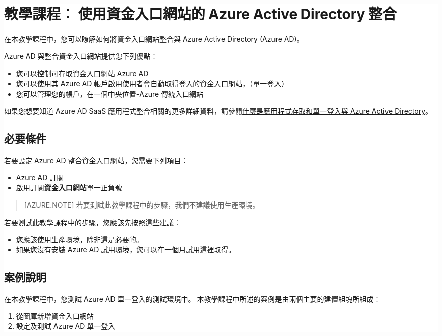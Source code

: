 <properties
    pageTitle="教學課程︰ 使用資金入口網站的 Azure Active Directory 整合 |Microsoft Azure"
    description="瞭解如何設定單一登入 Azure Active Directory 和資金入口網站之間。"
    services="active-directory"
    documentationCenter=""
    authors="jeevansd"
    manager="femila"
    editor=""/>

<tags
    ms.service="active-directory"
    ms.workload="identity"
    ms.tgt_pltfrm="na"
    ms.devlang="na"
    ms.topic="article"
    ms.date="09/02/2016"
    ms.author="jeedes"/>


# <a name="tutorial-azure-active-directory-integration-with-the-funding-portal"></a>教學課程︰ 使用資金入口網站的 Azure Active Directory 整合

在本教學課程中，您可以瞭解如何將資金入口網站整合與 Azure Active Directory (Azure AD)。

Azure AD 與整合資金入口網站提供您下列優點︰

- 您可以控制可存取資金入口網站 Azure AD
- 您可以使用其 Azure AD 帳戶啟用使用者會自動取得登入的資金入口網站，（單一登入）
- 您可以管理您的帳戶，在一個中央位置-Azure 傳統入口網站

如果您想要知道 Azure AD SaaS 應用程式整合相關的更多詳細資料，請參閱[什麼是應用程式存取和單一登入與 Azure Active Directory](active-directory-appssoaccess-whatis.md)。

## <a name="prerequisites"></a>必要條件

若要設定 Azure AD 整合資金入口網站，您需要下列項目︰

- Azure AD 訂閱
- 啟用訂閱**資金入口網站**單一正負號


> [AZURE.NOTE] 若要測試此教學課程中的步驟，我們不建議使用生產環境。


若要測試此教學課程中的步驟，您應該先按照這些建議︰

- 您應該使用生產環境，除非這是必要的。
- 如果您沒有安裝 Azure AD 試用環境，您可以在一個月試用[這裡](https://azure.microsoft.com/pricing/free-trial/)取得。


## <a name="scenario-description"></a>案例說明
在本教學課程中，您測試 Azure AD 單一登入的測試環境中。 本教學課程中所述的案例是由兩個主要的建置組塊所組成︰

1. 從圖庫新增資金入口網站
2. 設定及測試 Azure AD 單一登入


[1]: ./media/active-directory-saas-thefundingportal-tutorial/tutorial_general_01.png
[2]: ./media/active-directory-saas-thefundingportal-tutorial/tutorial_general_02.png
[3]: ./media/active-directory-saas-thefundingportal-tutorial/tutorial_general_03.png
[4]: ./media/active-directory-saas-thefundingportal-tutorial/tutorial_general_04.png
[5]: ./media/active-directory-saas-thefundingportal-tutorial/tutorial_general_05.png
[6]: ./media/active-directory-saas-thefundingportal-tutorial/tutorial_general_06.png
[7]:  ./media/active-directory-saas-thefundingportal-tutorial/tutorial_general_050.png
[10]: ./media/active-directory-saas-thefundingportal-tutorial/tutorial_general_060.png
[11]: ./media/active-directory-saas-thefundingportal-tutorial/tutorial_general_070.png
[20]: ./media/active-directory-saas-thefundingportal-tutorial/tutorial_general_100.png
[200]: ./media/active-directory-saas-thefundingportal-tutorial/tutorial_general_200.png
[201]: ./media/active-directory-saas-thefundingportal-tutorial/tutorial_general_201.png
[203]: ./media/active-directory-saas-thefundingportal-tutorial/tutorial_general_203.png
[204]: ./media/active-directory-saas-thefundingportal-tutorial/tutorial_general_204.png
[205]: ./media/active-directory-saas-thefundingportal-tutorial/tutorial_general_205.png